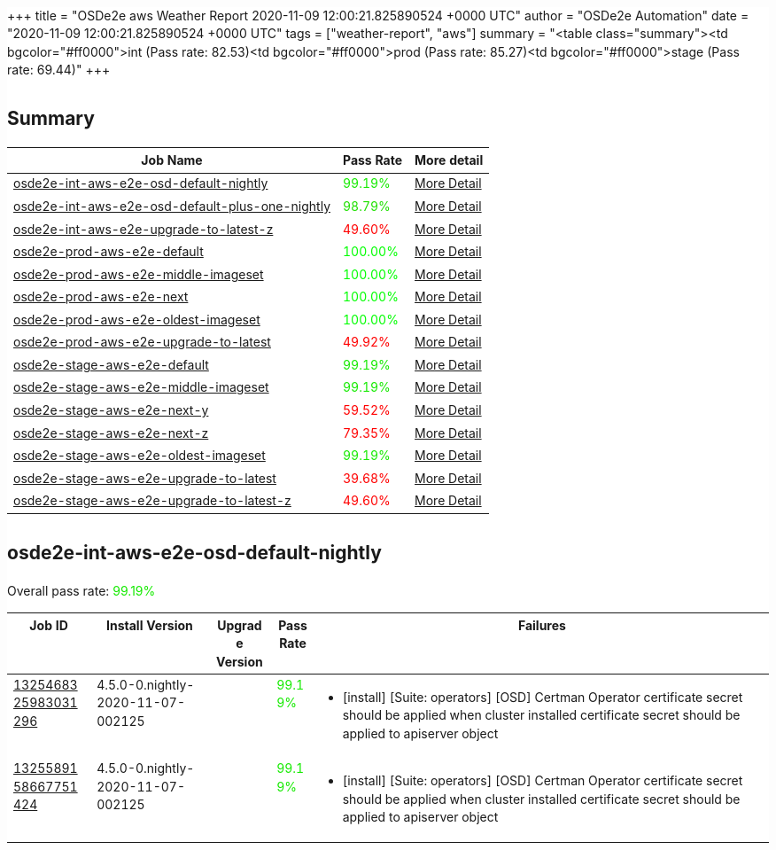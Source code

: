 +++
title = "OSDe2e aws Weather Report 2020-11-09 12:00:21.825890524 +0000 UTC"
author = "OSDe2e Automation"
date = "2020-11-09 12:00:21.825890524 +0000 UTC"
tags = ["weather-report", "aws"]
summary = "<table class=\"summary\"><tr><td bgcolor=\"#ff0000\"></td><td>int (Pass rate: 82.53)</td></tr><tr><td bgcolor=\"#ff0000\"></td><td>prod (Pass rate: 85.27)</td></tr><tr><td bgcolor=\"#ff0000\"></td><td>stage (Pass rate: 69.44)</td></tr></table>"
+++
## Summary

| Job Name | Pass Rate | More detail |
|----------|-----------|-------------|
|[osde2e-int-aws-e2e-osd-default-nightly](https://prow.svc.ci.openshift.org/?job=osde2e-int-aws-e2e-osd-default-nightly)| <span style="color:#15ea00;">99.19%</span>|[More Detail](#osde2e-int-aws-e2e-osd-default-nightly)|
|[osde2e-int-aws-e2e-osd-default-plus-one-nightly](https://prow.svc.ci.openshift.org/?job=osde2e-int-aws-e2e-osd-default-plus-one-nightly)| <span style="color:#1fe000;">98.79%</span>|[More Detail](#osde2e-int-aws-e2e-osd-default-plus-one-nightly)|
|[osde2e-int-aws-e2e-upgrade-to-latest-z](https://prow.svc.ci.openshift.org/?job=osde2e-int-aws-e2e-upgrade-to-latest-z)| <span style="color:#ff0000;">49.60%</span>|[More Detail](#osde2e-int-aws-e2e-upgrade-to-latest-z)|
|[osde2e-prod-aws-e2e-default](https://prow.svc.ci.openshift.org/?job=osde2e-prod-aws-e2e-default)| <span style="color:#01fe00;">100.00%</span>|[More Detail](#osde2e-prod-aws-e2e-default)|
|[osde2e-prod-aws-e2e-middle-imageset](https://prow.svc.ci.openshift.org/?job=osde2e-prod-aws-e2e-middle-imageset)| <span style="color:#01fe00;">100.00%</span>|[More Detail](#osde2e-prod-aws-e2e-middle-imageset)|
|[osde2e-prod-aws-e2e-next](https://prow.svc.ci.openshift.org/?job=osde2e-prod-aws-e2e-next)| <span style="color:#01fe00;">100.00%</span>|[More Detail](#osde2e-prod-aws-e2e-next)|
|[osde2e-prod-aws-e2e-oldest-imageset](https://prow.svc.ci.openshift.org/?job=osde2e-prod-aws-e2e-oldest-imageset)| <span style="color:#01fe00;">100.00%</span>|[More Detail](#osde2e-prod-aws-e2e-oldest-imageset)|
|[osde2e-prod-aws-e2e-upgrade-to-latest](https://prow.svc.ci.openshift.org/?job=osde2e-prod-aws-e2e-upgrade-to-latest)| <span style="color:#ff0000;">49.92%</span>|[More Detail](#osde2e-prod-aws-e2e-upgrade-to-latest)|
|[osde2e-stage-aws-e2e-default](https://prow.svc.ci.openshift.org/?job=osde2e-stage-aws-e2e-default)| <span style="color:#15ea00;">99.19%</span>|[More Detail](#osde2e-stage-aws-e2e-default)|
|[osde2e-stage-aws-e2e-middle-imageset](https://prow.svc.ci.openshift.org/?job=osde2e-stage-aws-e2e-middle-imageset)| <span style="color:#15ea00;">99.19%</span>|[More Detail](#osde2e-stage-aws-e2e-middle-imageset)|
|[osde2e-stage-aws-e2e-next-y](https://prow.svc.ci.openshift.org/?job=osde2e-stage-aws-e2e-next-y)| <span style="color:#ff0000;">59.52%</span>|[More Detail](#osde2e-stage-aws-e2e-next-y)|
|[osde2e-stage-aws-e2e-next-z](https://prow.svc.ci.openshift.org/?job=osde2e-stage-aws-e2e-next-z)| <span style="color:#ff0000;">79.35%</span>|[More Detail](#osde2e-stage-aws-e2e-next-z)|
|[osde2e-stage-aws-e2e-oldest-imageset](https://prow.svc.ci.openshift.org/?job=osde2e-stage-aws-e2e-oldest-imageset)| <span style="color:#15ea00;">99.19%</span>|[More Detail](#osde2e-stage-aws-e2e-oldest-imageset)|
|[osde2e-stage-aws-e2e-upgrade-to-latest](https://prow.svc.ci.openshift.org/?job=osde2e-stage-aws-e2e-upgrade-to-latest)| <span style="color:#ff0000;">39.68%</span>|[More Detail](#osde2e-stage-aws-e2e-upgrade-to-latest)|
|[osde2e-stage-aws-e2e-upgrade-to-latest-z](https://prow.svc.ci.openshift.org/?job=osde2e-stage-aws-e2e-upgrade-to-latest-z)| <span style="color:#ff0000;">49.60%</span>|[More Detail](#osde2e-stage-aws-e2e-upgrade-to-latest-z)|



## osde2e-int-aws-e2e-osd-default-nightly

Overall pass rate: <span style="color:#15ea00;">99.19%</span>

| Job ID | Install Version | Upgrade Version | Pass Rate | Failures |
|--------|-----------------|-----------------|-----------|----------|
[1325468325983031296](https://prow.ci.openshift.org/view/gs/origin-ci-test/logs/osde2e-int-aws-e2e-osd-default-nightly/1325468325983031296) | 4.5.0-0.nightly-2020-11-07-002125 |  | <span style="color:#15ea00;">99.19%</span>|<ul><li>[install] [Suite: operators] [OSD] Certman Operator certificate secret should be applied when cluster installed certificate secret should be applied to apiserver object</li></ul>
[1325589158667751424](https://prow.ci.openshift.org/view/gs/origin-ci-test/logs/osde2e-int-aws-e2e-osd-default-nightly/1325589158667751424) | 4.5.0-0.nightly-2020-11-07-002125 |  | <span style="color:#15ea00;">99.19%</span>|<ul><li>[install] [Suite: operators] [OSD] Certman Operator certificate secret should be applied when cluster installed certificate secret should be applied to apiserver object</li></ul>
